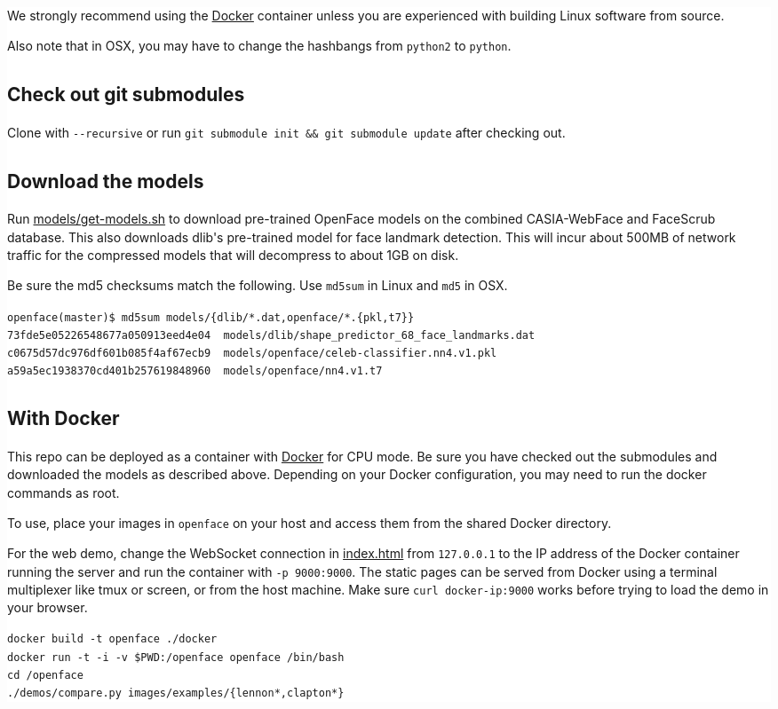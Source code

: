 We strongly recommend using the [Docker](https://www.docker.com/)
container unless you are experienced with building
Linux software from source.

Also note that in OSX, you may have to change the hashbangs
from `python2` to `python`.

## Check out git submodules
Clone with `--recursive` or run `git submodule init && git submodule update`
after checking out.

## Download the models
Run [models/get-models.sh](models/get-models.sh)
to download pre-trained OpenFace
models on the combined CASIA-WebFace and FaceScrub database.
This also downloads dlib's pre-trained model for face landmark detection.
This will incur about 500MB of network traffic for the compressed
models that will decompress to about 1GB on disk.

Be sure the md5 checksums match the following.
Use `md5sum` in Linux and `md5` in OSX.

```
openface(master)$ md5sum models/{dlib/*.dat,openface/*.{pkl,t7}}
73fde5e05226548677a050913eed4e04  models/dlib/shape_predictor_68_face_landmarks.dat
c0675d57dc976df601b085f4af67ecb9  models/openface/celeb-classifier.nn4.v1.pkl
a59a5ec1938370cd401b257619848960  models/openface/nn4.v1.t7
```

## With Docker
This repo can be deployed as a container with [Docker](https://www.docker.com/)
for CPU mode.
Be sure you have checked out the submodules and downloaded
the models as described above.
Depending on your Docker configuration, you may need to
run the docker commands as root.

To use, place your images in `openface` on your host and
access them from the shared Docker directory.

For the web demo, change the WebSocket connection in
[index.html](demos/web/index.html) from `127.0.0.1`
to the IP address of the Docker container running
the server and run the container with `-p 9000:9000`.
The static pages can be served from Docker using a terminal
multiplexer like tmux or screen, or from the host machine.
Make sure `curl docker-ip:9000` works before trying
to load the demo in your browser.

```
docker build -t openface ./docker
docker run -t -i -v $PWD:/openface openface /bin/bash
cd /openface
./demos/compare.py images/examples/{lennon*,clapton*}
```
